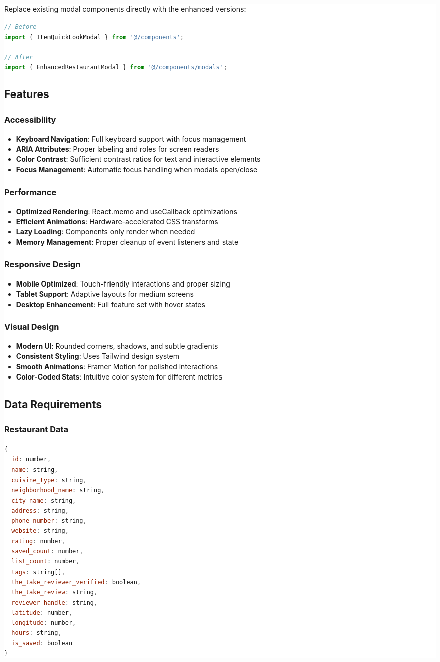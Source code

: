 Replace existing modal components directly with the enhanced versions:

```jsx
// Before
import { ItemQuickLookModal } from '@/components';

// After
import { EnhancedRestaurantModal } from '@/components/modals';
```

## Features

### Accessibility
- **Keyboard Navigation**: Full keyboard support with focus management
- **ARIA Attributes**: Proper labeling and roles for screen readers
- **Color Contrast**: Sufficient contrast ratios for text and interactive elements
- **Focus Management**: Automatic focus handling when modals open/close

### Performance
- **Optimized Rendering**: React.memo and useCallback optimizations
- **Efficient Animations**: Hardware-accelerated CSS transforms
- **Lazy Loading**: Components only render when needed
- **Memory Management**: Proper cleanup of event listeners and state

### Responsive Design
- **Mobile Optimized**: Touch-friendly interactions and proper sizing
- **Tablet Support**: Adaptive layouts for medium screens
- **Desktop Enhancement**: Full feature set with hover states

### Visual Design
- **Modern UI**: Rounded corners, shadows, and subtle gradients
- **Consistent Styling**: Uses Tailwind design system
- **Smooth Animations**: Framer Motion for polished interactions
- **Color-Coded Stats**: Intuitive color system for different metrics

## Data Requirements

### Restaurant Data
```javascript
{
  id: number,
  name: string,
  cuisine_type: string,
  neighborhood_name: string,
  city_name: string,
  address: string,
  phone_number: string,
  website: string,
  rating: number,
  saved_count: number,
  list_count: number,
  tags: string[],
  the_take_reviewer_verified: boolean,
  the_take_review: string,
  reviewer_handle: string,
  latitude: number,
  longitude: number,
  hours: string,
  is_saved: boolean
}
```
